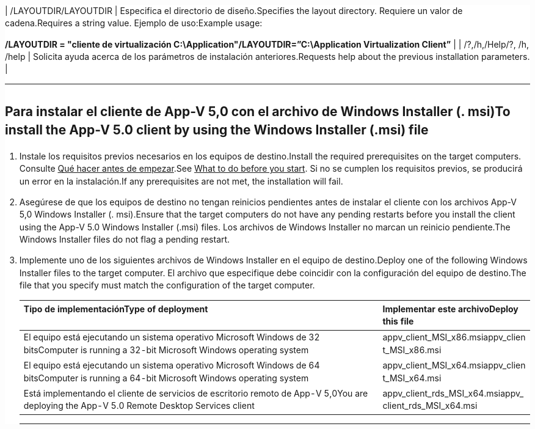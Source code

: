    |            <span data-ttu-id="cdda8-261">/LAYOUTDIR</span><span class="sxs-lookup"><span data-stu-id="cdda8-261">/LAYOUTDIR</span></span>            |                                                                                                                                                 <span data-ttu-id="cdda8-262">Especifica el directorio de diseño.</span><span class="sxs-lookup"><span data-stu-id="cdda8-262">Specifies the layout directory.</span></span> <span data-ttu-id="cdda8-263">Requiere un valor de cadena.</span><span class="sxs-lookup"><span data-stu-id="cdda8-263">Requires a string value.</span></span> <span data-ttu-id="cdda8-264">Ejemplo de uso:</span><span class="sxs-lookup"><span data-stu-id="cdda8-264">Example usage:</span></span><p><p>**<span data-ttu-id="cdda8-265">/LAYOUTDIR = "cliente de virtualización C:\Application"</span><span class="sxs-lookup"><span data-stu-id="cdda8-265">/LAYOUTDIR=”C:\Application Virtualization Client”</span></span>**                                                                                                                                                  |
   |          <span data-ttu-id="cdda8-266">/?,/h,/Help</span><span class="sxs-lookup"><span data-stu-id="cdda8-266">/?, /h, /help</span></span>           |                                                                                                                                                                                      <span data-ttu-id="cdda8-267">Solicita ayuda acerca de los parámetros de instalación anteriores.</span><span class="sxs-lookup"><span data-stu-id="cdda8-267">Requests help about the previous installation parameters.</span></span>                                                                                                                                                                                      |

   ---

## <span data-ttu-id="cdda8-268">Para instalar el cliente de App-V 5,0 con el archivo de Windows Installer (. msi)</span><span class="sxs-lookup"><span data-stu-id="cdda8-268">To install the App-V 5.0 client by using the Windows Installer (.msi) file</span></span>

1. <span data-ttu-id="cdda8-269">Instale los requisitos previos necesarios en los equipos de destino.</span><span class="sxs-lookup"><span data-stu-id="cdda8-269">Install the required prerequisites on the target computers.</span></span> <span data-ttu-id="cdda8-270">Consulte [Qué hacer antes de empezar](#bkmk-clt-install-prereqs).</span><span class="sxs-lookup"><span data-stu-id="cdda8-270">See [What to do before you start](#bkmk-clt-install-prereqs).</span></span> <span data-ttu-id="cdda8-271">Si no se cumplen los requisitos previos, se producirá un error en la instalación.</span><span class="sxs-lookup"><span data-stu-id="cdda8-271">If any prerequisites are not met, the installation will fail.</span></span>

2. <span data-ttu-id="cdda8-272">Asegúrese de que los equipos de destino no tengan reinicios pendientes antes de instalar el cliente con los archivos App-V 5,0 Windows Installer (. msi).</span><span class="sxs-lookup"><span data-stu-id="cdda8-272">Ensure that the target computers do not have any pending restarts before you install the client using the App-V 5.0 Windows Installer (.msi) files.</span></span> <span data-ttu-id="cdda8-273">Los archivos de Windows Installer no marcan un reinicio pendiente.</span><span class="sxs-lookup"><span data-stu-id="cdda8-273">The Windows Installer files do not flag a pending restart.</span></span>

3. <span data-ttu-id="cdda8-274">Implemente uno de los siguientes archivos de Windows Installer en el equipo de destino.</span><span class="sxs-lookup"><span data-stu-id="cdda8-274">Deploy one of the following Windows Installer files to the target computer.</span></span> <span data-ttu-id="cdda8-275">El archivo que especifique debe coincidir con la configuración del equipo de destino.</span><span class="sxs-lookup"><span data-stu-id="cdda8-275">The file that you specify must match the configuration of the target computer.</span></span>


   |                       <span data-ttu-id="cdda8-276">Tipo de implementación</span><span class="sxs-lookup"><span data-stu-id="cdda8-276">Type of deployment</span></span>                        |      <span data-ttu-id="cdda8-277">Implementar este archivo</span><span class="sxs-lookup"><span data-stu-id="cdda8-277">Deploy this file</span></span>       |
   |-----------------------------------------------------------------|-----------------------------|
   | <span data-ttu-id="cdda8-278">El equipo está ejecutando un sistema operativo Microsoft Windows de 32 bits</span><span class="sxs-lookup"><span data-stu-id="cdda8-278">Computer is running a 32-bit Microsoft Windows operating system</span></span> |   <span data-ttu-id="cdda8-279">appv_client_MSI_x86.msi</span><span class="sxs-lookup"><span data-stu-id="cdda8-279">appv_client_MSI_x86.msi</span></span>   |
   | <span data-ttu-id="cdda8-280">El equipo está ejecutando un sistema operativo Microsoft Windows de 64 bits</span><span class="sxs-lookup"><span data-stu-id="cdda8-280">Computer is running a 64-bit Microsoft Windows operating system</span></span> |   <span data-ttu-id="cdda8-281">appv_client_MSI_x64.msi</span><span class="sxs-lookup"><span data-stu-id="cdda8-281">appv_client_MSI_x64.msi</span></span>   |
   | <span data-ttu-id="cdda8-282">Está implementando el cliente de servicios de escritorio remoto de App-V 5,0</span><span class="sxs-lookup"><span data-stu-id="cdda8-282">You are deploying the App-V 5.0 Remote Desktop Services client</span></span>  | <span data-ttu-id="cdda8-283">appv_client_rds_MSI_x64.msi</span><span class="sxs-lookup"><span data-stu-id="cdda8-283">appv_client_rds_MSI_x64.msi</span></span> |

   ---
